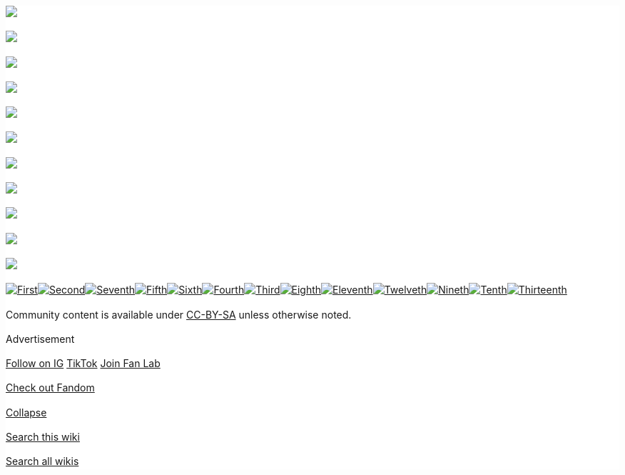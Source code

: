 [![](<Base64-Image-Removed>)](https://bullet-echo.fandom.com/wiki/File:Tdm16.jpg "Tdm16.jpg (867 KB)")

[![](<Base64-Image-Removed>)](https://bullet-echo.fandom.com/wiki/File:Tdm19.jpg "Tdm19.jpg (824 KB)")

[![](<Base64-Image-Removed>)](https://bullet-echo.fandom.com/wiki/File:Tdm18.jpg "Tdm18.jpg (859 KB)")

[![](<Base64-Image-Removed>)](https://bullet-echo.fandom.com/wiki/File:Tdm17.jpg "Tdm17.jpg (651 KB)")

[![](<Base64-Image-Removed>)](https://bullet-echo.fandom.com/wiki/File:Tdm20.jpg "Tdm20.jpg (611 KB)")

[![](<Base64-Image-Removed>)](https://bullet-echo.fandom.com/wiki/File:Ac1.jpg "Ac1.jpg (628 KB)")

[![](<Base64-Image-Removed>)](https://bullet-echo.fandom.com/wiki/File:Ac2.jpg "Ac2.jpg (435 KB)")

[![](<Base64-Image-Removed>)](https://bullet-echo.fandom.com/wiki/File:Ac3.jpg "Ac3.jpg (649 KB)")

[![](<Base64-Image-Removed>)](https://bullet-echo.fandom.com/wiki/File:Ac4.jpg "Ac4.jpg (628 KB)")

[![](<Base64-Image-Removed>)](https://bullet-echo.fandom.com/wiki/File:Ac5.jpg "Ac5.jpg (629 KB)")

[![](<Base64-Image-Removed>)](https://bullet-echo.fandom.com/wiki/File:Ac6.jpg "Ac6.jpg (730 KB)")

[![First](<Base64-Image-Removed>)](https://static.wikia.nocookie.net/bullet-echo/images/a/a4/First.jpg/revision/latest?cb=20240823212335)[![Second](<Base64-Image-Removed>)](https://static.wikia.nocookie.net/bullet-echo/images/f/fa/Second.jpg/revision/latest?cb=20240823212341)[![Seventh](<Base64-Image-Removed>)](https://static.wikia.nocookie.net/bullet-echo/images/c/c9/Seventh.jpg/revision/latest?cb=20240823212343)[![Fifth](<Base64-Image-Removed>)](https://static.wikia.nocookie.net/bullet-echo/images/a/ad/Fifth.jpg/revision/latest?cb=20240823212343)[![Sixth](<Base64-Image-Removed>)](https://static.wikia.nocookie.net/bullet-echo/images/c/c3/Sixth.jpg/revision/latest?cb=20240823212343)[![Fourth](<Base64-Image-Removed>)](https://static.wikia.nocookie.net/bullet-echo/images/7/76/Fourth.jpg/revision/latest?cb=20240823212343)[![Third](<Base64-Image-Removed>)](https://static.wikia.nocookie.net/bullet-echo/images/6/6f/Third.jpg/revision/latest?cb=20240823212343)[![Eighth](<Base64-Image-Removed>)](https://static.wikia.nocookie.net/bullet-echo/images/f/f2/Eighth.jpg/revision/latest?cb=20240823212344)[![Eleventh](<Base64-Image-Removed>)](https://static.wikia.nocookie.net/bullet-echo/images/7/72/Eleventh.jpg/revision/latest?cb=20240823212348)[![Twelveth](<Base64-Image-Removed>)](https://static.wikia.nocookie.net/bullet-echo/images/c/c3/Twelveth.jpg/revision/latest?cb=20240823212348)[![Nineth](<Base64-Image-Removed>)](https://static.wikia.nocookie.net/bullet-echo/images/0/02/Nineth.jpg/revision/latest?cb=20240823212348)[![Tenth](<Base64-Image-Removed>)](https://static.wikia.nocookie.net/bullet-echo/images/6/63/Tenth.jpg/revision/latest?cb=20240823212348)[![Thirteenth](<Base64-Image-Removed>)](https://static.wikia.nocookie.net/bullet-echo/images/5/53/Thirteenth.jpg/revision/latest?cb=20240823212349)

Community content is available under [CC-BY-SA](https://www.fandom.com/licensing) unless otherwise noted.

Advertisement

[Follow on IG](https://bit.ly/FandomIG) [TikTok](https://bit.ly/TikTokFandom) [Join Fan Lab](https://bit.ly/FanLabWikiBar)

[Check out Fandom](https://bit.ly/WBTrivia2)

[Collapse](https://bullet-echo.fandom.com/wiki/Shop# "Collapse")

[Search this wiki](https://bullet-echo.fandom.com/wiki/Special:Search?scope=internal&query=&h=1&isFromHighlightActions=on)

[Search all wikis](https://bullet-echo.fandom.com/wiki/Special:Search?scope=cross-wiki&query=&h=1&isFromHighlightActions=on)